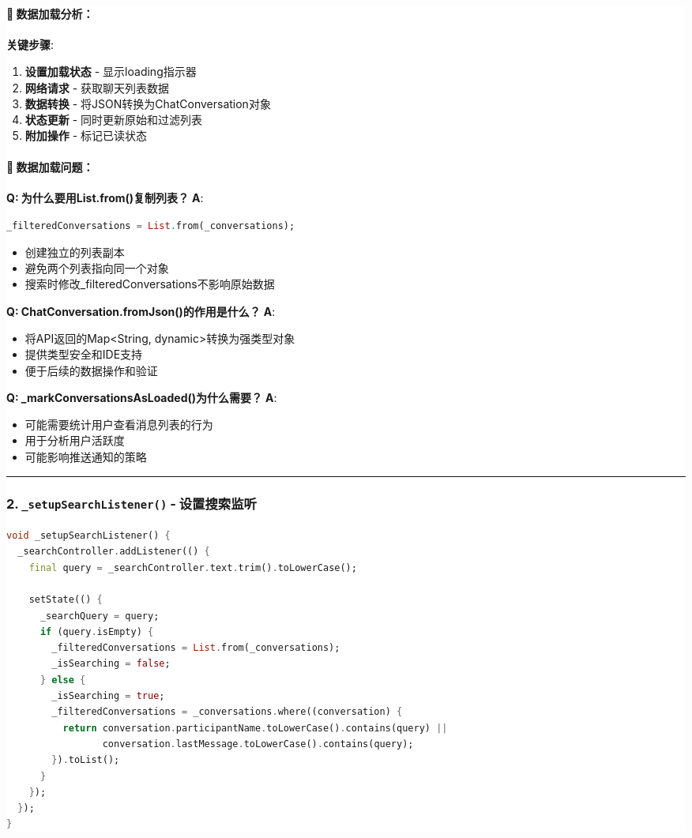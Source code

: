 #### 🎯 **数据加载分析：**

**关键步骤**:
1. **设置加载状态** - 显示loading指示器
2. **网络请求** - 获取聊天列表数据
3. **数据转换** - 将JSON转换为ChatConversation对象
4. **状态更新** - 同时更新原始和过滤列表
5. **附加操作** - 标记已读状态

#### 🤔 **数据加载问题：**

**Q: 为什么要用List.from()复制列表？**
**A**:
```dart
_filteredConversations = List.from(_conversations);
```
- 创建独立的列表副本
- 避免两个列表指向同一个对象
- 搜索时修改_filteredConversations不影响原始数据

**Q: ChatConversation.fromJson()的作用是什么？**
**A**:
- 将API返回的Map<String, dynamic>转换为强类型对象
- 提供类型安全和IDE支持
- 便于后续的数据操作和验证

**Q: _markConversationsAsLoaded()为什么需要？**
**A**:
- 可能需要统计用户查看消息列表的行为
- 用于分析用户活跃度
- 可能影响推送通知的策略

---

### 2. `_setupSearchListener()` - 设置搜索监听

```dart
void _setupSearchListener() {
  _searchController.addListener(() {
    final query = _searchController.text.trim().toLowerCase();
    
    setState(() {
      _searchQuery = query;
      if (query.isEmpty) {
        _filteredConversations = List.from(_conversations);
        _isSearching = false;
      } else {
        _isSearching = true;
        _filteredConversations = _conversations.where((conversation) {
          return conversation.participantName.toLowerCase().contains(query) ||
                 conversation.lastMessage.toLowerCase().contains(query);
        }).toList();
      }
    });
  });
}
```
